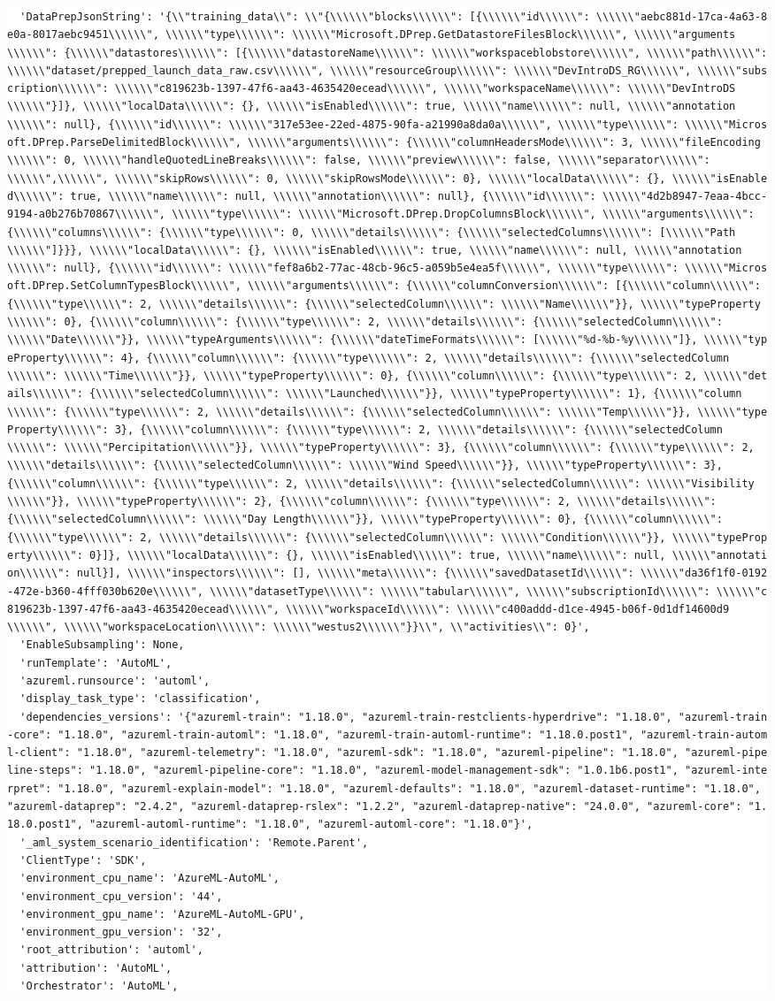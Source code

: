 ```output
  'DataPrepJsonString': '{\\"training_data\\": \\"{\\\\\\"blocks\\\\\\": [{\\\\\\"id\\\\\\": \\\\\\"aebc881d-17ca-4a63-8e0a-8017aebc9451\\\\\\", \\\\\\"type\\\\\\": \\\\\\"Microsoft.DPrep.GetDatastoreFilesBlock\\\\\\", \\\\\\"arguments\\\\\\": {\\\\\\"datastores\\\\\\": [{\\\\\\"datastoreName\\\\\\": \\\\\\"workspaceblobstore\\\\\\", \\\\\\"path\\\\\\": \\\\\\"dataset/prepped_launch_data_raw.csv\\\\\\", \\\\\\"resourceGroup\\\\\\": \\\\\\"DevIntroDS_RG\\\\\\", \\\\\\"subscription\\\\\\": \\\\\\"c819623b-1397-47f6-aa43-4635420ecead\\\\\\", \\\\\\"workspaceName\\\\\\": \\\\\\"DevIntroDS\\\\\\"}]}, \\\\\\"localData\\\\\\": {}, \\\\\\"isEnabled\\\\\\": true, \\\\\\"name\\\\\\": null, \\\\\\"annotation\\\\\\": null}, {\\\\\\"id\\\\\\": \\\\\\"317e53ee-22ed-4875-90fa-a21990a8da0a\\\\\\", \\\\\\"type\\\\\\": \\\\\\"Microsoft.DPrep.ParseDelimitedBlock\\\\\\", \\\\\\"arguments\\\\\\": {\\\\\\"columnHeadersMode\\\\\\": 3, \\\\\\"fileEncoding\\\\\\": 0, \\\\\\"handleQuotedLineBreaks\\\\\\": false, \\\\\\"preview\\\\\\": false, \\\\\\"separator\\\\\\": \\\\\\",\\\\\\", \\\\\\"skipRows\\\\\\": 0, \\\\\\"skipRowsMode\\\\\\": 0}, \\\\\\"localData\\\\\\": {}, \\\\\\"isEnabled\\\\\\": true, \\\\\\"name\\\\\\": null, \\\\\\"annotation\\\\\\": null}, {\\\\\\"id\\\\\\": \\\\\\"4d2b8947-7eaa-4bcc-9194-a0b276b70867\\\\\\", \\\\\\"type\\\\\\": \\\\\\"Microsoft.DPrep.DropColumnsBlock\\\\\\", \\\\\\"arguments\\\\\\": {\\\\\\"columns\\\\\\": {\\\\\\"type\\\\\\": 0, \\\\\\"details\\\\\\": {\\\\\\"selectedColumns\\\\\\": [\\\\\\"Path\\\\\\"]}}}, \\\\\\"localData\\\\\\": {}, \\\\\\"isEnabled\\\\\\": true, \\\\\\"name\\\\\\": null, \\\\\\"annotation\\\\\\": null}, {\\\\\\"id\\\\\\": \\\\\\"fef8a6b2-77ac-48cb-96c5-a059b5e4ea5f\\\\\\", \\\\\\"type\\\\\\": \\\\\\"Microsoft.DPrep.SetColumnTypesBlock\\\\\\", \\\\\\"arguments\\\\\\": {\\\\\\"columnConversion\\\\\\": [{\\\\\\"column\\\\\\": {\\\\\\"type\\\\\\": 2, \\\\\\"details\\\\\\": {\\\\\\"selectedColumn\\\\\\": \\\\\\"Name\\\\\\"}}, \\\\\\"typeProperty\\\\\\": 0}, {\\\\\\"column\\\\\\": {\\\\\\"type\\\\\\": 2, \\\\\\"details\\\\\\": {\\\\\\"selectedColumn\\\\\\": \\\\\\"Date\\\\\\"}}, \\\\\\"typeArguments\\\\\\": {\\\\\\"dateTimeFormats\\\\\\": [\\\\\\"%d-%b-%y\\\\\\"]}, \\\\\\"typeProperty\\\\\\": 4}, {\\\\\\"column\\\\\\": {\\\\\\"type\\\\\\": 2, \\\\\\"details\\\\\\": {\\\\\\"selectedColumn\\\\\\": \\\\\\"Time\\\\\\"}}, \\\\\\"typeProperty\\\\\\": 0}, {\\\\\\"column\\\\\\": {\\\\\\"type\\\\\\": 2, \\\\\\"details\\\\\\": {\\\\\\"selectedColumn\\\\\\": \\\\\\"Launched\\\\\\"}}, \\\\\\"typeProperty\\\\\\": 1}, {\\\\\\"column\\\\\\": {\\\\\\"type\\\\\\": 2, \\\\\\"details\\\\\\": {\\\\\\"selectedColumn\\\\\\": \\\\\\"Temp\\\\\\"}}, \\\\\\"typeProperty\\\\\\": 3}, {\\\\\\"column\\\\\\": {\\\\\\"type\\\\\\": 2, \\\\\\"details\\\\\\": {\\\\\\"selectedColumn\\\\\\": \\\\\\"Percipitation\\\\\\"}}, \\\\\\"typeProperty\\\\\\": 3}, {\\\\\\"column\\\\\\": {\\\\\\"type\\\\\\": 2, \\\\\\"details\\\\\\": {\\\\\\"selectedColumn\\\\\\": \\\\\\"Wind Speed\\\\\\"}}, \\\\\\"typeProperty\\\\\\": 3}, {\\\\\\"column\\\\\\": {\\\\\\"type\\\\\\": 2, \\\\\\"details\\\\\\": {\\\\\\"selectedColumn\\\\\\": \\\\\\"Visibility\\\\\\"}}, \\\\\\"typeProperty\\\\\\": 2}, {\\\\\\"column\\\\\\": {\\\\\\"type\\\\\\": 2, \\\\\\"details\\\\\\": {\\\\\\"selectedColumn\\\\\\": \\\\\\"Day Length\\\\\\"}}, \\\\\\"typeProperty\\\\\\": 0}, {\\\\\\"column\\\\\\": {\\\\\\"type\\\\\\": 2, \\\\\\"details\\\\\\": {\\\\\\"selectedColumn\\\\\\": \\\\\\"Condition\\\\\\"}}, \\\\\\"typeProperty\\\\\\": 0}]}, \\\\\\"localData\\\\\\": {}, \\\\\\"isEnabled\\\\\\": true, \\\\\\"name\\\\\\": null, \\\\\\"annotation\\\\\\": null}], \\\\\\"inspectors\\\\\\": [], \\\\\\"meta\\\\\\": {\\\\\\"savedDatasetId\\\\\\": \\\\\\"da36f1f0-0192-472e-b360-4fff030b620e\\\\\\", \\\\\\"datasetType\\\\\\": \\\\\\"tabular\\\\\\", \\\\\\"subscriptionId\\\\\\": \\\\\\"c819623b-1397-47f6-aa43-4635420ecead\\\\\\", \\\\\\"workspaceId\\\\\\": \\\\\\"c400addd-d1ce-4945-b06f-0d1df14600d9\\\\\\", \\\\\\"workspaceLocation\\\\\\": \\\\\\"westus2\\\\\\"}}\\", \\"activities\\": 0}',
  'EnableSubsampling': None,
  'runTemplate': 'AutoML',
  'azureml.runsource': 'automl',
  'display_task_type': 'classification',
  'dependencies_versions': '{"azureml-train": "1.18.0", "azureml-train-restclients-hyperdrive": "1.18.0", "azureml-train-core": "1.18.0", "azureml-train-automl": "1.18.0", "azureml-train-automl-runtime": "1.18.0.post1", "azureml-train-automl-client": "1.18.0", "azureml-telemetry": "1.18.0", "azureml-sdk": "1.18.0", "azureml-pipeline": "1.18.0", "azureml-pipeline-steps": "1.18.0", "azureml-pipeline-core": "1.18.0", "azureml-model-management-sdk": "1.0.1b6.post1", "azureml-interpret": "1.18.0", "azureml-explain-model": "1.18.0", "azureml-defaults": "1.18.0", "azureml-dataset-runtime": "1.18.0", "azureml-dataprep": "2.4.2", "azureml-dataprep-rslex": "1.2.2", "azureml-dataprep-native": "24.0.0", "azureml-core": "1.18.0.post1", "azureml-automl-runtime": "1.18.0", "azureml-automl-core": "1.18.0"}',
  '_aml_system_scenario_identification': 'Remote.Parent',
  'ClientType': 'SDK',
  'environment_cpu_name': 'AzureML-AutoML',
  'environment_cpu_version': '44',
  'environment_gpu_name': 'AzureML-AutoML-GPU',
  'environment_gpu_version': '32',
  'root_attribution': 'automl',
  'attribution': 'AutoML',
  'Orchestrator': 'AutoML',
```